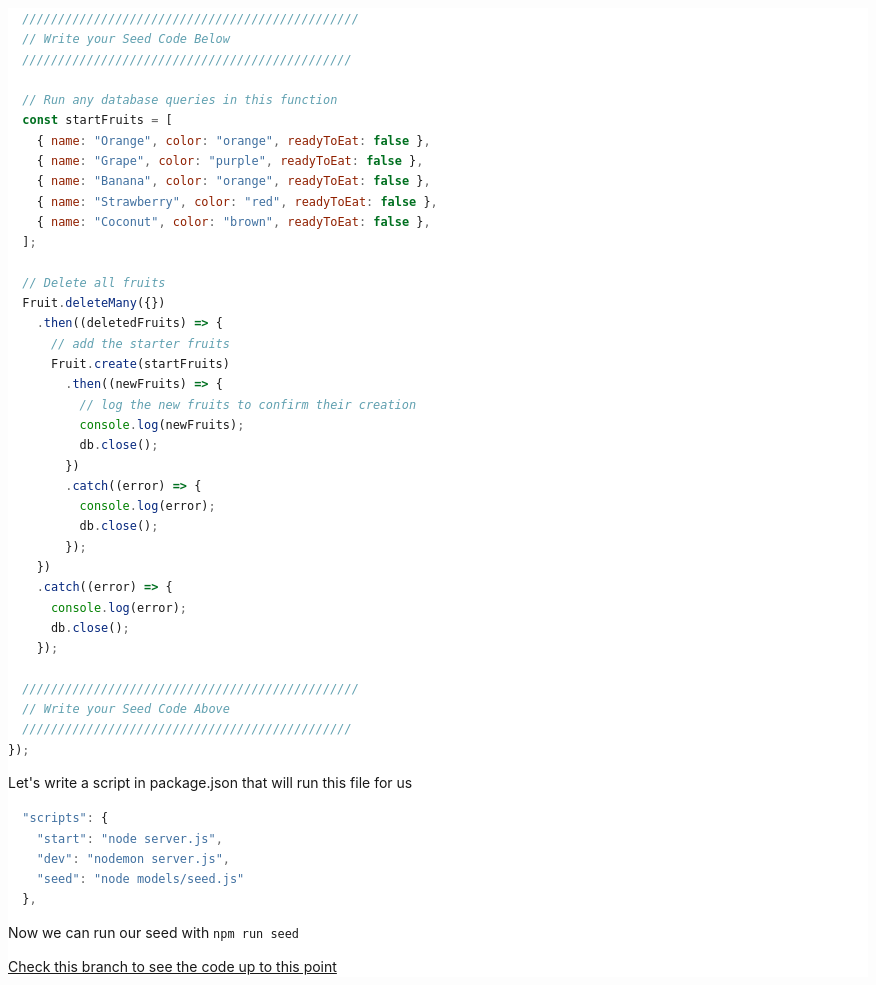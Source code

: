 ```js
  ///////////////////////////////////////////////
  // Write your Seed Code Below
  //////////////////////////////////////////////

  // Run any database queries in this function
  const startFruits = [
    { name: "Orange", color: "orange", readyToEat: false },
    { name: "Grape", color: "purple", readyToEat: false },
    { name: "Banana", color: "orange", readyToEat: false },
    { name: "Strawberry", color: "red", readyToEat: false },
    { name: "Coconut", color: "brown", readyToEat: false },
  ];

  // Delete all fruits
  Fruit.deleteMany({})
    .then((deletedFruits) => {
      // add the starter fruits
      Fruit.create(startFruits)
        .then((newFruits) => {
          // log the new fruits to confirm their creation
          console.log(newFruits);
          db.close();
        })
        .catch((error) => {
          console.log(error);
          db.close();
        });
    })
    .catch((error) => {
      console.log(error);
      db.close();
    });

  ///////////////////////////////////////////////
  // Write your Seed Code Above
  //////////////////////////////////////////////
});
```

Let's write a script in package.json that will run this file for us

```js
  "scripts": {
    "start": "node server.js",
    "dev": "nodemon server.js",
    "seed": "node models/seed.js"
  },
```

Now we can run our seed with `npm run seed`

[Check this branch to see the code up to this point](https://git.generalassemb.ly/AlexMerced/full-crud-liquid-express/tree/refactor3)

